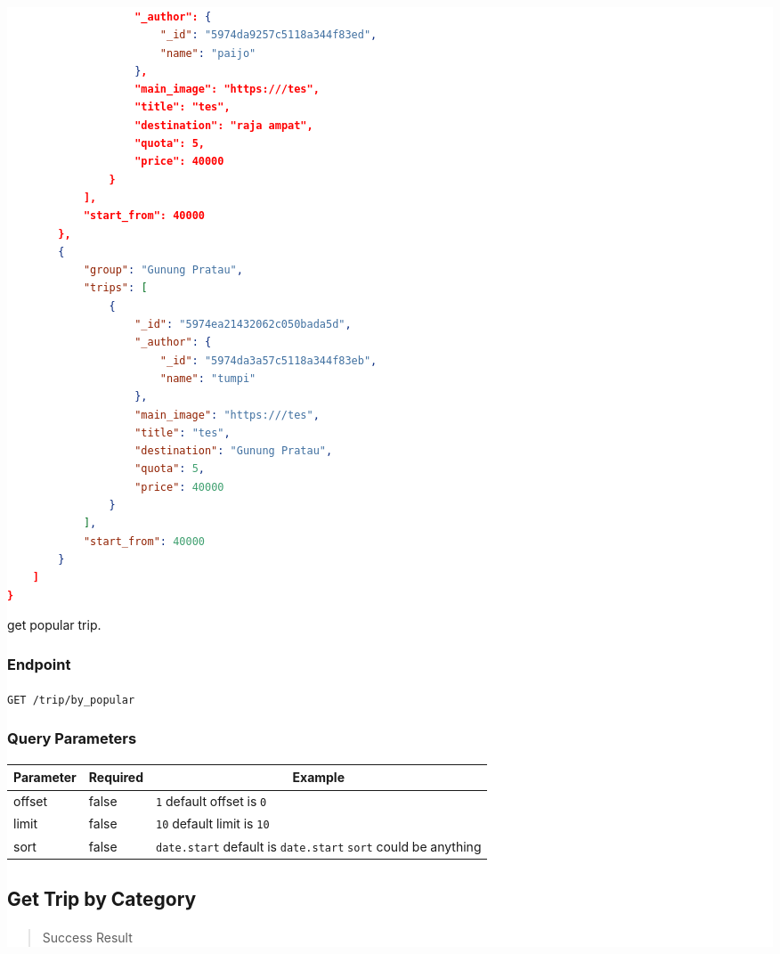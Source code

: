 ```json
                    "_author": {
                        "_id": "5974da9257c5118a344f83ed",
                        "name": "paijo"
                    },
                    "main_image": "https:///tes",
                    "title": "tes",
                    "destination": "raja ampat",
                    "quota": 5,
                    "price": 40000
                }
            ],
            "start_from": 40000
        },
        {
            "group": "Gunung Pratau",
            "trips": [
                {
                    "_id": "5974ea21432062c050bada5d",
                    "_author": {
                        "_id": "5974da3a57c5118a344f83eb",
                        "name": "tumpi"
                    },
                    "main_image": "https:///tes",
                    "title": "tes",
                    "destination": "Gunung Pratau",
                    "quota": 5,
                    "price": 40000
                }
            ],
            "start_from": 40000
        }
    ]
}
```

get popular trip.

### Endpoint

`GET /trip/by_popular`

### Query Parameters
Parameter | Required | Example
--------- | ------- | -----------
offset    | false   | `1` default offset is `0`
limit     | false   | `10` default limit is `10`
sort      | false   | `date.start` default is `date.start` `sort` could be anything



## Get Trip by Category
> Success Result

